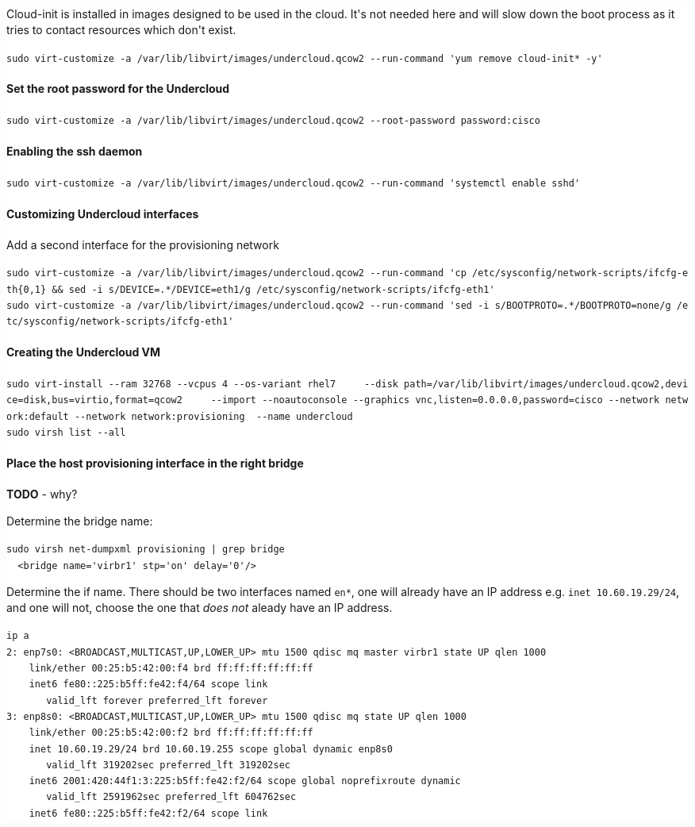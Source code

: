 Cloud-init is installed in images designed to be used in the cloud. It's not needed here and will slow down the boot process as it tries to contact resources which don't exist.

```
sudo virt-customize -a /var/lib/libvirt/images/undercloud.qcow2 --run-command 'yum remove cloud-init* -y'
```

#### Set the root password for the Undercloud
```
sudo virt-customize -a /var/lib/libvirt/images/undercloud.qcow2 --root-password password:cisco
```

#### Enabling the ssh daemon
```
sudo virt-customize -a /var/lib/libvirt/images/undercloud.qcow2 --run-command 'systemctl enable sshd'
```

#### Customizing Undercloud interfaces

Add a second interface for the provisioning network 

```
sudo virt-customize -a /var/lib/libvirt/images/undercloud.qcow2 --run-command 'cp /etc/sysconfig/network-scripts/ifcfg-eth{0,1} && sed -i s/DEVICE=.*/DEVICE=eth1/g /etc/sysconfig/network-scripts/ifcfg-eth1'
sudo virt-customize -a /var/lib/libvirt/images/undercloud.qcow2 --run-command 'sed -i s/BOOTPROTO=.*/BOOTPROTO=none/g /etc/sysconfig/network-scripts/ifcfg-eth1'
```

#### Creating the Undercloud VM

```
sudo virt-install --ram 32768 --vcpus 4 --os-variant rhel7     --disk path=/var/lib/libvirt/images/undercloud.qcow2,device=disk,bus=virtio,format=qcow2     --import --noautoconsole --graphics vnc,listen=0.0.0.0,password=cisco --network network:default --network network:provisioning  --name undercloud
sudo virsh list --all
```

#### Place the host provisioning interface in the right bridge

**TODO** - why?

Determine the bridge name:

```
sudo virsh net-dumpxml provisioning | grep bridge
  <bridge name='virbr1' stp='on' delay='0'/>
```

Determine the if name. There should be two interfaces named `en*`, one will already have an IP address e.g. `inet 10.60.19.29/24`, and one will not, choose the one that *does not* aleady have an IP address.

```
ip a
2: enp7s0: <BROADCAST,MULTICAST,UP,LOWER_UP> mtu 1500 qdisc mq master virbr1 state UP qlen 1000
    link/ether 00:25:b5:42:00:f4 brd ff:ff:ff:ff:ff:ff
    inet6 fe80::225:b5ff:fe42:f4/64 scope link
       valid_lft forever preferred_lft forever
3: enp8s0: <BROADCAST,MULTICAST,UP,LOWER_UP> mtu 1500 qdisc mq state UP qlen 1000
    link/ether 00:25:b5:42:00:f2 brd ff:ff:ff:ff:ff:ff
    inet 10.60.19.29/24 brd 10.60.19.255 scope global dynamic enp8s0
       valid_lft 319202sec preferred_lft 319202sec
    inet6 2001:420:44f1:3:225:b5ff:fe42:f2/64 scope global noprefixroute dynamic
       valid_lft 2591962sec preferred_lft 604762sec
    inet6 fe80::225:b5ff:fe42:f2/64 scope link
```